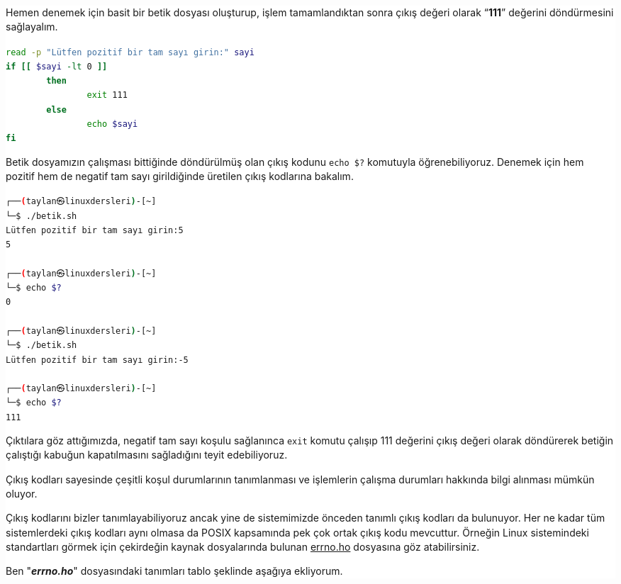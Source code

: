 Hemen denemek için basit bir betik dosyası oluşturup, işlem tamamlandıktan sonra çıkış değeri olarak “**111**” değerini döndürmesini sağlayalım.

```bash
read -p "Lütfen pozitif bir tam sayı girin:" sayi
if [[ $sayi -lt 0 ]]
        then
                exit 111
        else
                echo $sayi
fi

```

Betik dosyamızın çalışması bittiğinde döndürülmüş olan çıkış kodunu `echo $?` komutuyla öğrenebiliyoruz. Denemek için hem pozitif hem de negatif tam sayı girildiğinde üretilen çıkış kodlarına bakalım.

```bash
┌──(taylan㉿linuxdersleri)-[~]
└─$ ./betik.sh 
Lütfen pozitif bir tam sayı girin:5
5

┌──(taylan㉿linuxdersleri)-[~]
└─$ echo $?
0

┌──(taylan㉿linuxdersleri)-[~]
└─$ ./betik.sh 
Lütfen pozitif bir tam sayı girin:-5

┌──(taylan㉿linuxdersleri)-[~]
└─$ echo $?
111
```

Çıktılara göz attığımızda, negatif tam sayı koşulu sağlanınca `exit` komutu çalışıp 111 değerini çıkış değeri olarak döndürerek betiğin çalıştığı kabuğun kapatılmasını sağladığını teyit edebiliyoruz. 

Çıkış kodları sayesinde çeşitli koşul durumlarının tanımlanması ve işlemlerin çalışma durumları hakkında bilgi alınması mümkün oluyor.

Çıkış kodlarını bizler tanımlayabiliyoruz ancak yine de sistemimizde önceden tanımlı çıkış kodları da bulunuyor. Her ne kadar tüm sistemlerdeki çıkış kodları aynı olmasa da POSIX kapsamında pek çok ortak çıkış kodu mevcuttur. Örneğin Linux sistemindeki standartları görmek için çekirdeğin kaynak dosyalarında bulunan [errno.ho](https://github.com/torvalds/linux/blob/master/include/uapi/asm-generic/errno.h) dosyasına göz atabilirsiniz.

Ben "***errno.ho***" dosyasındaki tanımları tablo şeklinde aşağıya ekliyorum.
